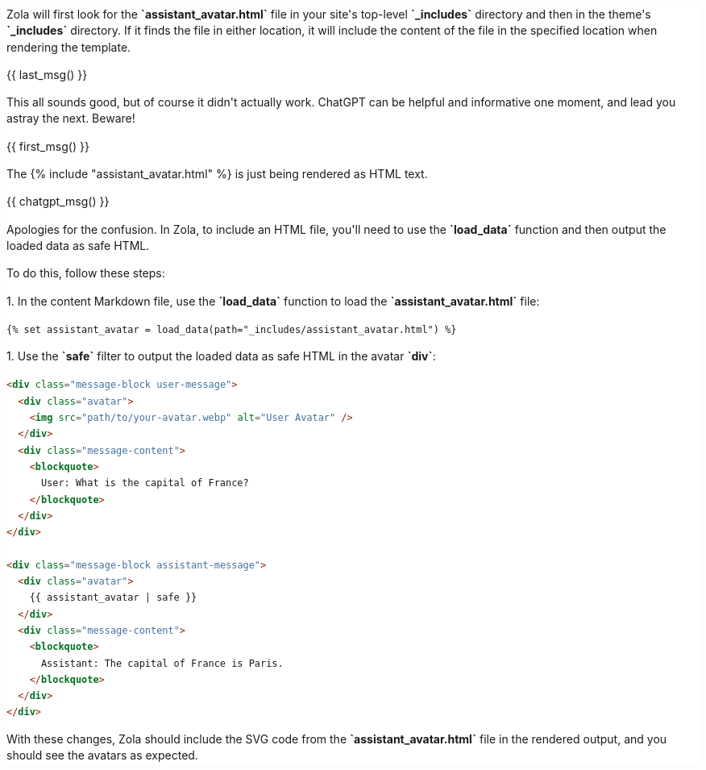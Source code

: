 Zola will first look for the **\`assistant_avatar.html\`** file in your site's
top-level **\`_includes\`** directory and then in the theme's **\`_includes\`**
directory. If it finds the file in either location, it will include the content
of the file in the specified location when rendering the template.

{{ last_msg() }}

This all sounds good, but of course it didn't actually work.  ChatGPT can be
helpful and informative one moment, and lead you astray the next.  Beware!

{{ first_msg() }}

The {% include "assistant_avatar.html" %} is just being rendered as HTML text.

{{ chatgpt_msg() }}

Apologies for the confusion. In Zola, to include an HTML file, you'll need to
use the **\`load_data\`** function and then output the loaded data as safe
HTML.

To do this, follow these steps:

<span>1.</span> In the content Markdown file, use the **\`load_data\`**
function to load the **\`assistant_avatar.html\`** file:

```
{% set assistant_avatar = load_data(path="_includes/assistant_avatar.html") %}
```

<span>1.</span> Use the **\`safe\`** filter to output the loaded data as safe
HTML in the avatar **\`div\`**:

```html
<div class="message-block user-message">
  <div class="avatar">
    <img src="path/to/your-avatar.webp" alt="User Avatar" />
  </div>
  <div class="message-content">
    <blockquote>
      User: What is the capital of France?
    </blockquote>
  </div>
</div>

<div class="message-block assistant-message">
  <div class="avatar">
    {{ assistant_avatar | safe }}
  </div>
  <div class="message-content">
    <blockquote>
      Assistant: The capital of France is Paris.
    </blockquote>
  </div>
</div>
```

With these changes, Zola should include the SVG code from the
**\`assistant_avatar.html\`** file in the rendered output, and you should see
the avatars as expected.

